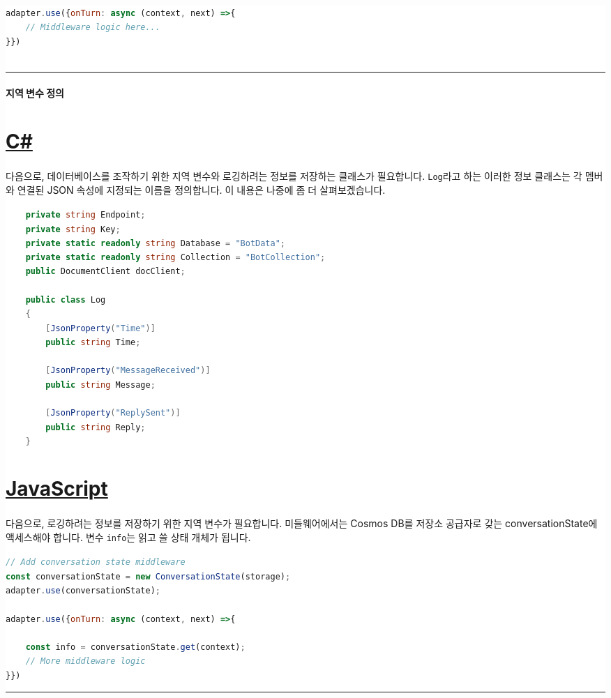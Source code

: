 ```javascript
adapter.use({onTurn: async (context, next) =>{
    // Middleware logic here...
}})
    
```

---

#### <a name="defining-local-variables"></a>지역 변수 정의

# <a name="ctabcs"></a>[C#](#tab/cs)
다음으로, 데이터베이스를 조작하기 위한 지역 변수와 로깅하려는 정보를 저장하는 클래스가 필요합니다. `Log`라고 하는 이러한 정보 클래스는 각 멤버와 연결된 JSON 속성에 지정되는 이름을 정의합니다. 이 내용은 나중에 좀 더 살펴보겠습니다.

```cs
    private string Endpoint;
    private string Key;
    private static readonly string Database = "BotData";
    private static readonly string Collection = "BotCollection";
    public DocumentClient docClient;

    public class Log
    {
        [JsonProperty("Time")]
        public string Time;

        [JsonProperty("MessageReceived")]
        public string Message;

        [JsonProperty("ReplySent")]
        public string Reply;
    }
```

# <a name="javascripttabjs"></a>[JavaScript](#tab/js)
다음으로, 로깅하려는 정보를 저장하기 위한 지역 변수가 필요합니다. 미들웨어에서는 Cosmos DB를 저장소 공급자로 갖는 conversationState에 액세스해야 합니다. 변수 `info`는 읽고 쓸 상태 개체가 됩니다. 

```javascript
// Add conversation state middleware
const conversationState = new ConversationState(storage);
adapter.use(conversationState);

adapter.use({onTurn: async (context, next) =>{

    const info = conversationState.get(context);
    // More middleware logic 
}})
```

--- 
